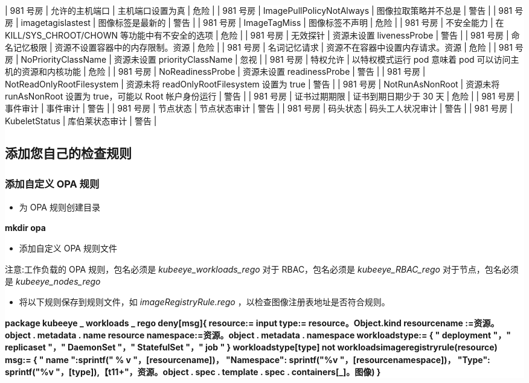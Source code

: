 | 981 号房 | 允许的主机端口 | 主机端口设置为真 | 危险 |
| 981 号房 | ImagePullPolicyNotAlways | 图像拉取策略并不总是 | 警告 |
| 981 号房 | imagetagislastest | 图像标签是最新的 | 警告 |
| 981 号房 | ImageTagMiss | 图像标签不声明 | 危险 |
| 981 号房 | 不安全能力 | 在 KILL/SYS_CHROOT/CHOWN 等功能中有不安全的选项 | 危险 |
| 981 号房 | 无效探针 | 资源未设置 livenessProbe | 警告 |
| 981 号房 | 命名记忆极限 | 资源不设置容器中的内存限制。资源 | 危险 |
| 981 号房 | 名词记忆请求 | 资源不在容器中设置内存请求。资源 | 危险 |
| 981 号房 | NoPriorityClassName | 资源未设置 priorityClassName | 忽视 |
| 981 号房 | 特权允许 | 以特权模式运行 pod 意味着 pod 可以访问主机的资源和内核功能 | 危险 |
| 981 号房 | NoReadinessProbe | 资源未设置 readinessProbe | 警告 |
| 981 号房 | NotReadOnlyRootFilesystem | 资源未将 readOnlyRootFilesystem 设置为 true | 警告 |
| 981 号房 | NotRunAsNonRoot | 资源未将 runAsNonRoot 设置为 true，可能以 Root 帐户身份运行 | 警告 |
| 981 号房 | 证书过期期限 | 证书到期日期少于 30 天 | 危险 |
| 981 号房 | 事件审计 | 事件审计 | 警告 |
| 981 号房 | 节点状态 | 节点状态审计 | 警告 |
| 981 号房 | 码头状态 | 码头工人状况审计 | 警告 |
| 981 号房 | KubeletStatus | 库伯莱状态审计 | 警告 |

## 添加您自己的检查规则

### 添加自定义 OPA 规则

*   为 OPA 规则创建目录

**mkdir opa**

*   添加自定义 OPA 规则文件

注意:工作负载的 OPA 规则，包名必须是 *kubeeye_workloads_rego* 对于 RBAC，包名必须是 *kubeeye_RBAC_rego* 对于节点，包名必须是 *kubeeye_nodes_rego*

*   将以下规则保存到规则文件，如 *imageRegistryRule.rego* ，以检查图像注册表地址是否符合规则。

**package kubeeye _ workloads _ rego
deny[msg]{
resource:= input
type:= resource。Object.kind
resourcename :=资源。object . metadata . name
resource namespace:=资源。object . metadata . namespace
workloadstype:= { " deployment "，" replicaset "，" DaemonSet "，" StatefulSet "，" job " }
workloadstype[type]
not workloadsimageregistryrule(resource)
msg:= {
" name ":sprintf(" % v "，[resourcename])，
"Namespace": sprintf("%v "，[resourcenamespace])，
"Type": sprintf("%v "，[type]),【t11+"，资源。object . spec . template . spec . containers[_]。图像)
}**
